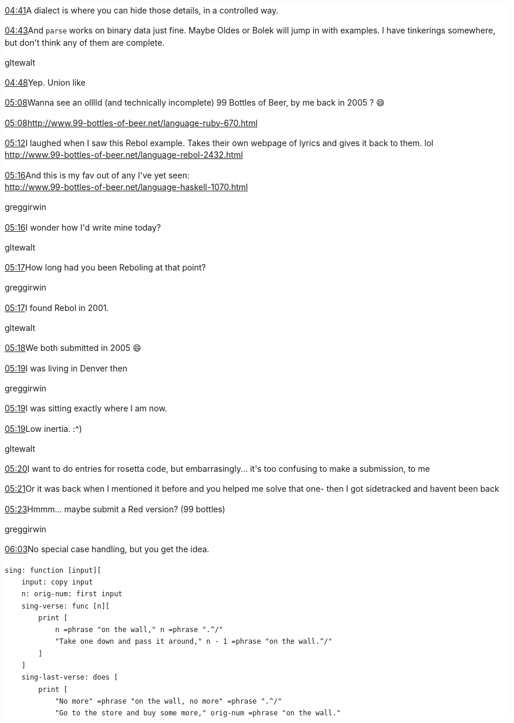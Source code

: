 [04:41](#msg58fd82168bb56c2d11d7e96e)A dialect is where you can hide those details, in a controlled way.

[04:43](#msg58fd826d8fcce56b202e9024)And `parse` works on binary data just fine. Maybe Oldes or Bolek will jump in with examples. I have tinkerings somewhere, but don't think any of them are complete.

gltewalt

[04:48](#msg58fd839908c00c092aac8f1f)Yep. Union like

[05:08](#msg58fd883dc1d3b5015413fbdd)Wanna see an olllld (and technically incomplete) 99 Bottles of Beer, by me back in 2005 ? :smile:

[05:08](#msg58fd8840881b89e1017cbf4d)http://www.99-bottles-of-beer.net/language-ruby-670.html

[05:12](#msg58fd89248bb56c2d11d7fcd5)I laughed when I saw this Rebol example. Takes their own webpage of lyrics and gives it back to them. lol  
http://www.99-bottles-of-beer.net/language-rebol-2432.html

[05:16](#msg58fd8a4512d240993590ebdf)And this is my fav out of any I've yet seen:  
http://www.99-bottles-of-beer.net/language-haskell-1070.html

greggirwin

[05:16](#msg58fd8a4bf22385553d6d95c0)I wonder how I'd write mine today?

gltewalt

[05:17](#msg58fd8a6612d240993590ec19)How long had you been Reboling at that point?

greggirwin

[05:17](#msg58fd8a7e8e4b63533df9d0b2)I found Rebol in 2001.

gltewalt

[05:18](#msg58fd8abe8bb56c2d11d801d6)We both submitted in 2005 :smile:

[05:19](#msg58fd8acdc1d3b501541402e8)I was living in Denver then

greggirwin

[05:19](#msg58fd8ae7d32c6f2f0934bd0d)I was sitting exactly where I am now.

[05:19](#msg58fd8afc6aea30763d37396e)Low inertia. :^)

gltewalt

[05:20](#msg58fd8b0d08c00c092aaca492)I want to do entries for rosetta code, but embarrasingly... it's too confusing to make a submission, to me

[05:21](#msg58fd8b4bf22385553d6d98e2)Or it was back when I mentioned it before and you helped me solve that one- then I got sidetracked and havent been back

[05:23](#msg58fd8bd7cfec9192726b3265)Hmmm... maybe submit a Red version? (99 bottles)

greggirwin

[06:03](#msg58fd95408fcce56b202ed341)No special case handling, but you get the idea.

```
sing: function [input][
	input: copy input
	n: orig-num: first input
	sing-verse: func [n][
		print [
			n =phrase "on the wall," n =phrase ".^/"
			"Take one down and pass it around," n - 1 =phrase "on the wall.^/"
		]
	]
	sing-last-verse: does [
		print [
			"No more" =phrase "on the wall, no more" =phrase ".^/"
			"Go to the store and buy some more," orig-num =phrase "on the wall."
```